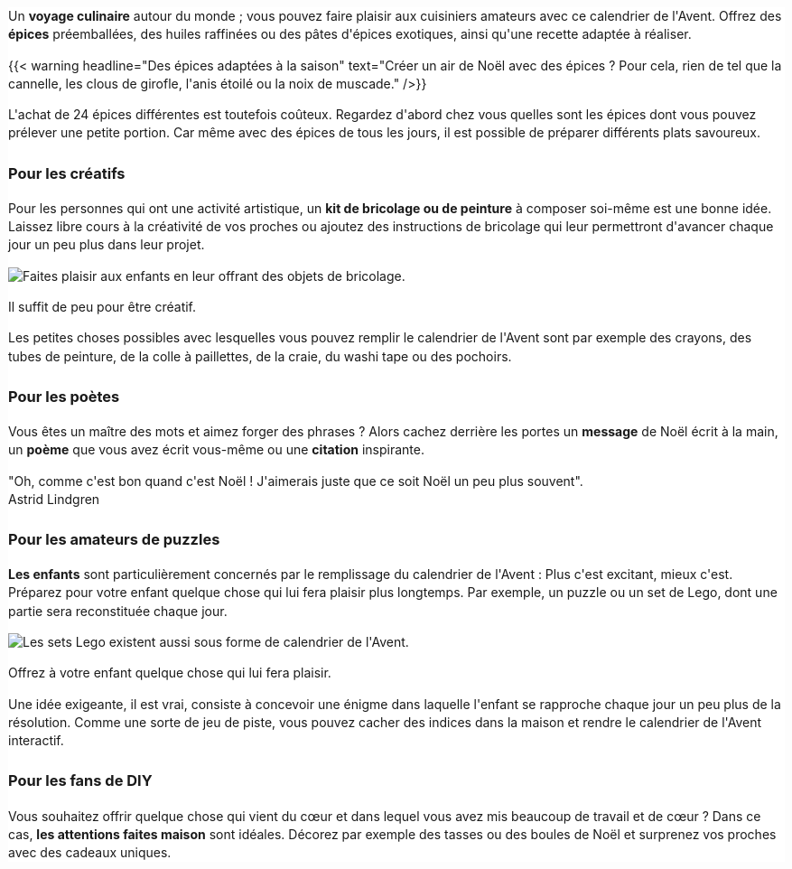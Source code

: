 Un **voyage culinaire** autour du monde ; vous pouvez faire plaisir aux cuisiniers amateurs avec ce calendrier de l'Avent. Offrez des **épices** préemballées, des huiles raffinées ou des pâtes d'épices exotiques, ainsi qu'une recette adaptée à réaliser.

{{< warning headline="Des épices adaptées à la saison" text="Créer un air de Noël avec des épices ? Pour cela, rien de tel que la cannelle, les clous de girofle, l'anis étoilé ou la noix de muscade." />}}

L'achat de 24 épices différentes est toutefois coûteux. Regardez d'abord chez vous quelles sont les épices dont vous pouvez prélever une petite portion. Car même avec des épices de tous les jours, il est possible de préparer différents plats savoureux.

### Pour les créatifs

Pour les personnes qui ont une activité artistique, un **kit de bricolage ou de peinture** à composer soi-même est une bonne idée. Laissez libre cours à la créativité de vos proches ou ajoutez des instructions de bricolage qui leur permettront d'avancer chaque jour un peu plus dans leur projet.

![Faites plaisir aux enfants en leur offrant des objets de bricolage.](https://seatable.io/wp-content/uploads/2024/06/rivage-OV44gxH71DU-unsplash-e1718624587244.jpg)

Il suffit de peu pour être créatif.

Les petites choses possibles avec lesquelles vous pouvez remplir le calendrier de l'Avent sont par exemple des crayons, des tubes de peinture, de la colle à paillettes, de la craie, du washi tape ou des pochoirs.

### Pour les poètes

Vous êtes un maître des mots et aimez forger des phrases ? Alors cachez derrière les portes un **message** de Noël écrit à la main, un **poème** que vous avez écrit vous-même ou une **citation** inspirante.

"Oh, comme c'est bon quand c'est Noël ! J'aimerais juste que ce soit Noël un peu plus souvent".  
Astrid Lindgren

### Pour les amateurs de puzzles

**Les enfants** sont particulièrement concernés par le remplissage du calendrier de l'Avent : Plus c'est excitant, mieux c'est. Préparez pour votre enfant quelque chose qui lui fera plaisir plus longtemps. Par exemple, un puzzle ou un set de Lego, dont une partie sera reconstituée chaque jour.

![Les sets Lego existent aussi sous forme de calendrier de l'Avent.](https://seatable.io/wp-content/uploads/2024/06/handcraft-8226964_640-e1718624762925.jpg)

Offrez à votre enfant quelque chose qui lui fera plaisir.

Une idée exigeante, il est vrai, consiste à concevoir une énigme dans laquelle l'enfant se rapproche chaque jour un peu plus de la résolution. Comme une sorte de jeu de piste, vous pouvez cacher des indices dans la maison et rendre le calendrier de l'Avent interactif.

### Pour les fans de DIY

Vous souhaitez offrir quelque chose qui vient du cœur et dans lequel vous avez mis beaucoup de travail et de cœur ? Dans ce cas, **les attentions faites maison** sont idéales. Décorez par exemple des tasses ou des boules de Noël et surprenez vos proches avec des cadeaux uniques.
